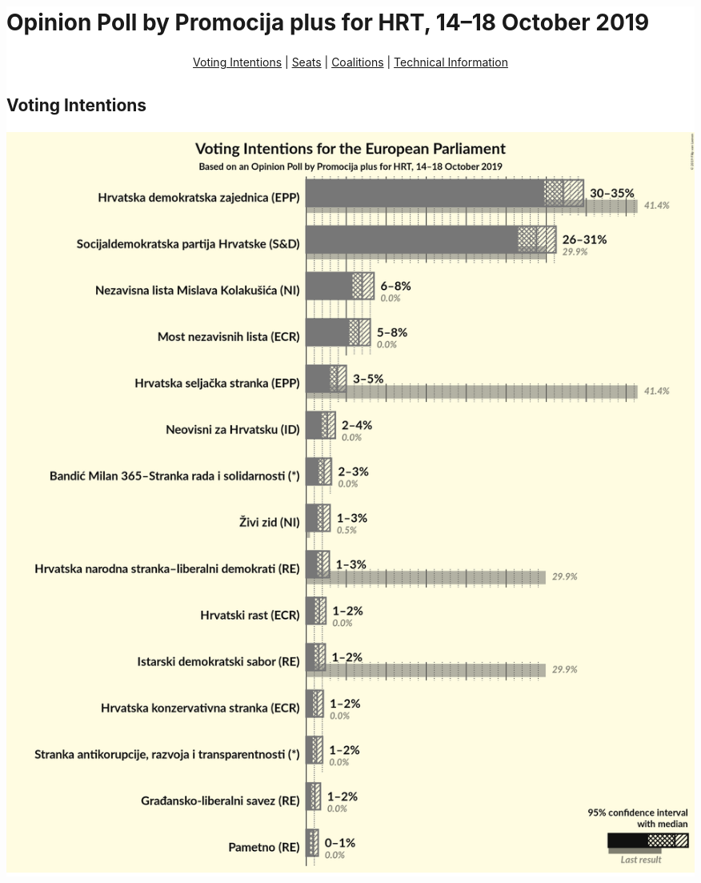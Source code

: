 # Opinion Poll by Promocija plus for HRT, 14–18 October 2019

<p align="center"><a href="#voting-intentions">Voting Intentions</a> | <a href="#seats">Seats</a> | <a href="#coalitions">Coalitions</a> | <a href="#technical-information">Technical Information</a></p>

## Voting Intentions

![Graph with voting intentions not yet produced](2019-10-18-Promocijaplus.png "Voting Intentions")
